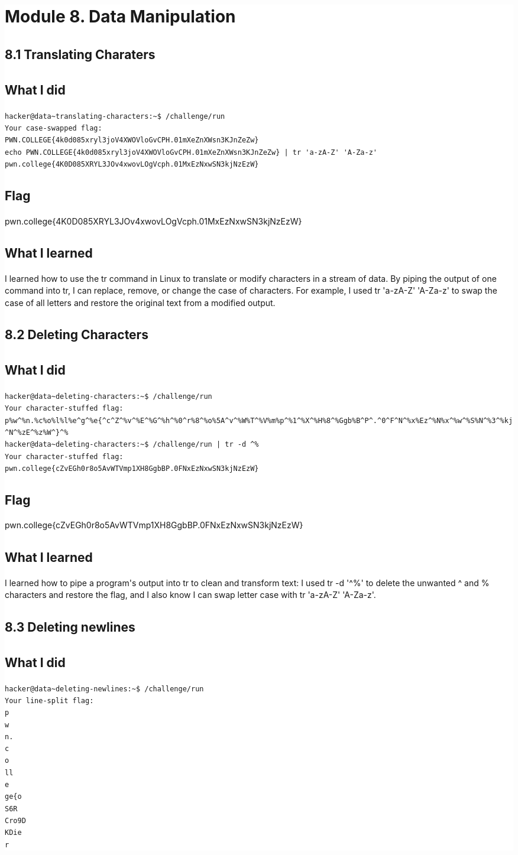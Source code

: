# Module 8. Data Manipulation
## 8.1 Translating Charaters
## What I did
```
hacker@data~translating-characters:~$ /challenge/run
Your case-swapped flag:
PWN.COLLEGE{4k0d085xryl3joV4XWOVloGvCPH.01mXeZnXWsn3KJnZeZw}
echo PWN.COLLEGE{4k0d085xryl3joV4XWOVloGvCPH.01mXeZnXWsn3KJnZeZw} | tr 'a-zA-Z' 'A-Za-z'
pwn.college{4K0D085XRYL3JOv4xwovLOgVcph.01MxEzNxwSN3kjNzEzW}
```
## Flag
pwn.college{4K0D085XRYL3JOv4xwovLOgVcph.01MxEzNxwSN3kjNzEzW}
## What I learned
I learned how to use the tr command in Linux to translate or modify characters in a stream of data. By piping the output of one command into tr, I can replace, remove, or change the case of characters. For example, I used tr 'a-zA-Z' 'A-Za-z' to swap the case of all letters and restore the original text from a modified output.
## 8.2 Deleting Characters
## What I did
```
hacker@data~deleting-characters:~$ /challenge/run
Your character-stuffed flag:
p%w^%n.%c%o%l%l%e^g^%e{^c^Z^%v^%E^%G^%h^%0^r%8^%o%5A^v^%W%T^%V%m%p^%1^%X^%H%8^%Ggb%B^P^.^0^F^N^%x%Ez^%N%x^%w^%S%N^%3^%kj^N^%zE^%z%W^}^%
hacker@data~deleting-characters:~$ /challenge/run | tr -d ^%
Your character-stuffed flag:
pwn.college{cZvEGh0r8o5AvWTVmp1XH8GgbBP.0FNxEzNxwSN3kjNzEzW}
```
## Flag
pwn.college{cZvEGh0r8o5AvWTVmp1XH8GgbBP.0FNxEzNxwSN3kjNzEzW}
## What I learned
I learned how to pipe a program's output into tr to clean and transform text: I used tr -d '^%' to delete the unwanted ^ and % characters and restore the flag, and I also know I can swap letter case with tr 'a-zA-Z' 'A-Za-z'.

## 8.3 Deleting newlines
## What I did
```
hacker@data~deleting-newlines:~$ /challenge/run
Your line-split flag: 
p
w
n.
c
o
ll
e
ge{o
S6R
Cro9D
KDie
r
```